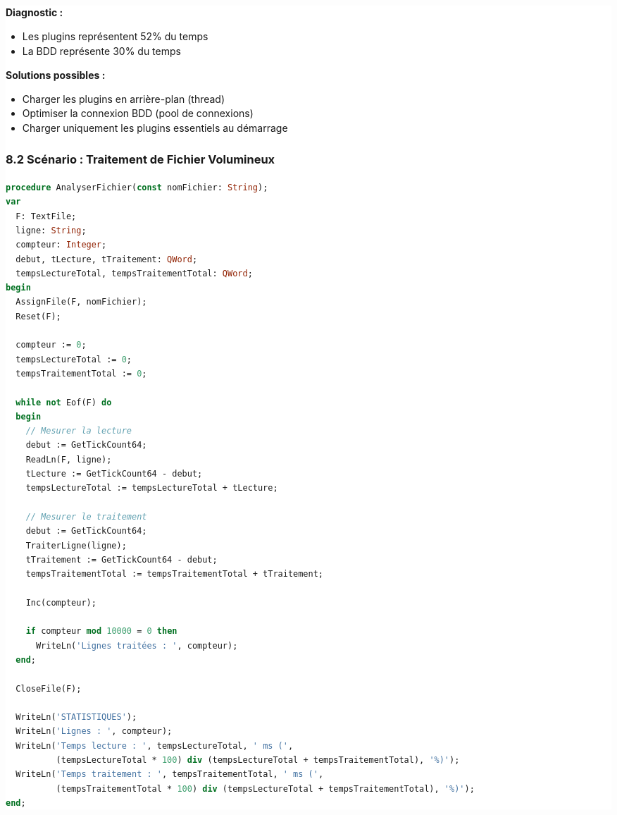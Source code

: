 **Diagnostic :**
- Les plugins représentent 52% du temps
- La BDD représente 30% du temps

**Solutions possibles :**
- Charger les plugins en arrière-plan (thread)
- Optimiser la connexion BDD (pool de connexions)
- Charger uniquement les plugins essentiels au démarrage

### 8.2 Scénario : Traitement de Fichier Volumineux

```pascal
procedure AnalyserFichier(const nomFichier: String);
var
  F: TextFile;
  ligne: String;
  compteur: Integer;
  debut, tLecture, tTraitement: QWord;
  tempsLectureTotal, tempsTraitementTotal: QWord;
begin
  AssignFile(F, nomFichier);
  Reset(F);

  compteur := 0;
  tempsLectureTotal := 0;
  tempsTraitementTotal := 0;

  while not Eof(F) do
  begin
    // Mesurer la lecture
    debut := GetTickCount64;
    ReadLn(F, ligne);
    tLecture := GetTickCount64 - debut;
    tempsLectureTotal := tempsLectureTotal + tLecture;

    // Mesurer le traitement
    debut := GetTickCount64;
    TraiterLigne(ligne);
    tTraitement := GetTickCount64 - debut;
    tempsTraitementTotal := tempsTraitementTotal + tTraitement;

    Inc(compteur);

    if compteur mod 10000 = 0 then
      WriteLn('Lignes traitées : ', compteur);
  end;

  CloseFile(F);

  WriteLn('STATISTIQUES');
  WriteLn('Lignes : ', compteur);
  WriteLn('Temps lecture : ', tempsLectureTotal, ' ms (',
          (tempsLectureTotal * 100) div (tempsLectureTotal + tempsTraitementTotal), '%)');
  WriteLn('Temps traitement : ', tempsTraitementTotal, ' ms (',
          (tempsTraitementTotal * 100) div (tempsLectureTotal + tempsTraitementTotal), '%)');
end;
```

